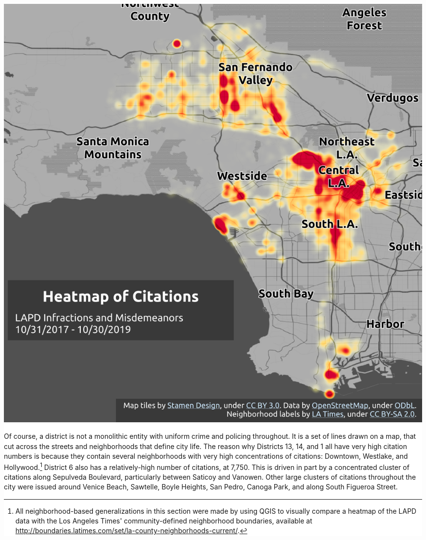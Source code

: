 ![Heatmap of Citations Issued](.././../../images/tracing-criminalization/LAPD%20Total%20Citations%20Heatmap.png)

Of course, a district is not a monolithic entity with uniform crime and policing throughout. It is a set of lines drawn on a map, that cut across the streets and neighborhoods that define city life. The reason why Districts 13, 14, and 1 all have very high citation numbers is because they contain several neighborhoods with very high concentrations of citations: Downtown, Westlake, and Hollywood.[^42] District 6 also has a relatively-high number of citations, at 7,750. This is driven in part by a concentrated cluster of citations along Sepulveda Boulevard, particularly between Saticoy and Vanowen. Other large clusters of citations throughout the city were issued around Venice Beach, Sawtelle, Boyle Heights, San Pedro, Canoga Park, and along South Figueroa Street.


[^1]: Lens, M., Stoll, M.A., & Kuai, Y. (2019). *Trends in Misdemeanor Arrests in Los Angeles: 2001–2017. Los Angeles, CA: UCLA, available at* *http://www.lewis.ucla.edu/wp-content/uploads/sites/17/2019/03/2019-UCLA-Misdemeanor-Arrests-report-FF.pdf#page=58.*
[^2]: Criminalization, National Coalition for the Homeless, http://nationalhomeless.org/issues/civil-rights/ (last visited Dec 11, 2019).
[^3]: Trespassing was coded as a homelessness-related charge following our interview with a public defender who frequently defends trespassing cases. See “Trends in Trespass-Related Crimes,” *infra*.
[^4]: For further discussion of how prostitution-related charges were coded, see “Trends in Prostitution Criminalization,” *infra*.
[^5]: =COUNTIF(Raw_Data!$F$2:$F$103561,$A2)
[^6]: =SUM($D$2:$D2)/103560
[^7]: Available at https://cams-lacounty.hub.arcgis.com/.
[^8]: =TRIM(IF(ISBLANK(M3),CONCATENATE(N3," ",O3," ",P3," and ",Q3," ",R3," ",S3),CONCATENATE(M3,"",N3," ",O3," ",P3)))
[^9]: =IF(OR(ISBLANK(Q3),Q3="NULL"),"",IF(OR(ISBLANK(R3),R3="NULL"),Q3,CONCATENATE(Q3," and",R3)))
[^10]: =IF(ISNUMBER(MATCH(A2,'LAPD Addresses'!$A$2:$A$43118,0)),IF(ISNUMBER(MATCH(A2,'City Attorney Addresses'!$A$2:$A$92024,0)),"LAPD and CITY ATTY","LAPD"),"CITY ATTY")
[^11]: See https://egis3.lacounty.gov/dataportal/2015/05/11/la-county-cams-address-locator/.
[^12]: See https://gis.stackexchange.com/questions/60432/which-crs-to-use-for-google-maps#60438.
[^13]: =IF(J2=””,””,VLOOKUP($J2,Geocodes.$A$2:$C$119483,2,0)). This was in a copy of the dataset where the J column contained concatenated street addresses.
[^14]: Available at http://geohub.lacity.org/datasets/la-city-council-districts-adopted-2012.
[^15]: Available at [www.awesome-table.com](http://www.awesome-table.com/). 
[^16]: https://support.awesome-table.com/hc/en-us/articles/115004077629--Part-1-Create-and-set-up-your-datasource
[^17]: This and subsequent “filters” are described in Awesome Table’s documentation, available at https://support.awesome-table.com/hc/en-us/articles/115001068189.
[^18]: =WEEKDAY(D3).
[^19]: =IF(VALUE(LEFT(E3,2))=23,"23:00 to 0:00",CONCATENATE(VALUE(LEFT(E3,2)),":00 to ",VALUE(LEFT(E3,2))+1,":00"))
[^20]: *See* “Appendix A. Table of Codes,” *infra.*
[^21]: =IF(N3="NOTYETCODED","NOT CODED",CONCATENATE(N3,". ",VLOOKUP(N3,Codes!$A$2:$B$48,2,0)))
[^22]: =IF(N3="NOTYETCODED","NOT CODED",IF(GTE(N3,42),"Other",IF(GTE(N3,33),"Homelessness-Related",IF(GTE(N3,30),"Failure to Appear/Contempt",IF(GTE(N3,26),"Alcohol-Related",IF(GTE(N3,20),"Prostitution",IF(GTE(N3,15),"Drugs",IF(GTE(N3,14),"Weapon Charges",IF(GTE(N3,10),"Vehicle/Driving-Related",IF(GTE(N3,4),"Property/Theft-Related","Crimes Against Persons"))))))))))
[^23]: *See* “Appendix A. Table of Codes,” *infra.*
[^24]: *See* “Geocoding the Data,” *supra*.
[^25]: *Id.*
[^26]: *See* “Geocoding the Data,” *supra.*
[^27]: *See* “LAPD Data,” *supra.*
[^28]: =IF(AND(ISNUMBER(D2),ISNUMBER(J2)),DATEDIF(J2,D2,"y"),"")
[^29]: *See* “Geocoding the Data,” *supra.*
[^30]: *Id.*
[^31]: United States Census Bureau, https://www.census.gov/quickfacts/losangelescountycalifornia.
[^32]: Cindy Chang and Ben Poston, *LAPD searches blacks and Latinos more. But they’re less likely to have contraband than whites*, LA TIMES, October 8, 2019, https://www.latimes.com/local/lanow/la-me-lapd-searches-20190605-story.html.
[^33]: Cindy Chang and Ben Poston, Stop-and-frisk in a car:’ Elite LAPD unit disproportionately stopped black drivers, data show,  LA TIMES, June 5, 2019, https://www.latimes.com/local/lanow/la-me-lapd-traffic-stops-20190124-story.html.
[^34]: *Id.*
[^35]: Annie Gilbertson, Aaron Mendelson, and Angela Caputo, COLLATERAL DAMAGE: How LA's fight against sex trafficking is hurting vulnerable women, LAist, August 7, 2019, https://laist.com/projects/2019/collateral-damage/.
[^36]: *Id.*
[^37]: Chang and Poston, *supra* note 32.
[^38]: *Id.*
[^39]: Gilbertson, Mendelson, and Caputo, *supra* note 3533.
[^40]: See Appendix B.
[^41]: See Appendix C. District populations and demographic data are derived from the 2015 American Community Survey.
[^42]: All neighborhood-based generalizations in this section were made by using QGIS to visually compare a heatmap of the LAPD data with the Los Angeles Times' community-defined neighborhood boundaries, available at http://boundaries.latimes.com/set/la-county-neighborhoods-current/.
[^43]: See Appendix D.
[^44]: See Appendix C. These numbers understate the total rates, because they only reflect citations that were successfully geocoded. However, they are appropriate for comparison to the individual district data, which shares the same limitation.
[^45]: See Appendix B. This section of the discussion addresses only the subset of citations that were (a) successfully geocoded, (b) coded, and (c) within the boundaries of one of the fifteen council districts. It also aggregates Weapon Charges into the Other category for convenience, due to their low prevalence.
[^46]: For further discussion of prostitution-related citations, see “Trends in Prostitution Criminalization,” *supra*.
[^47]: See Appendix E. The correlation coefficient is 0.41. Homeless population data are derived from the 2018 and 2019 Homeless Counts conducted by the Los Angeles Homeless Services Authority (LAHSA).
[^48]: Interview with Drew Haven
[^49]: California Penal Code 602
[^50]: Los Angeles Municipal Code 41.24
[^51]: See Appendix J
[^52]: *Id. See also*, Appendix F
[^53]: See Appendices F and J
[^54]: Census Data, *supra* note 31
[^55]: See Appendix F
[^56]: See Appendix G
[^57]: See Appendix H
[^58]: See Appendix I
[^59]: See Appendices H and I
[^60]: Chang and Poston, *supra* notes 32-33.
[^61]: See Appendix J
[^62]: See Appendix K
[^63]: See Appendix L
[^64]: See Appendix M
[^65]: Matt Tinoco, *LA’s Rules About Where Homeless People Are Allowed To Sit And Sleep Could Get Even More Complicated*,  LAist, August 22, 2019, https://laist.com/2019/08/22/los-angeles-homeless-sit-lie-sleep-law.php.
[^66]: Robin Greene, *Loiterers Bad For Business, Retailers Say*, LA Times, March 18,1993, https://www.latimes.com/archives/la-xpm-1993-03-18-gl-12529-story.html.
[^67]: *Id.*
[^68]: Steven Greenhouse, *Day Laborer Battle Runs Outside Home Depot*,  NY Times, October 10, 2005, https://www.nytimes.com/2005/10/10/us/day-laborer-battle-runs-outside-home-depot.html.
[^69]: Interview with Drew Haven.
[^71]: Cal. Penal Code § 647(b)(2) (West 2019).
[^72]: Cal. Penal Code § 653.22(a) (West 2019).
[^73]: Cal. Penal Code § 647(d) (West 2019).
[^74]: Cal. Penal Code § 652.23(a)(1) (West 2019).
[^75]: Los Angeles Municipal Code § 103.107.1(b)
[^76]: Cal. Penal Code § 315 (West 2019).
[^77]: Cal. Penal Code § 316 (West 2019).
[^78]: Cal. Penal Code § 647(b((1) (West 2019).
[^79]: Cal. Penal Code § 647(b)(2) (West 2019).
[^80]: Cal. Penal Code § 653.22(a) (West 2019).
[^81]: Cal. Penal Code § 653.23(a)(1) (West 2019).
[^82]: Los Angeles Municipal Code § 103.107.1(b)
[^83]: Cal. Penal Code § 315 (West 2019).
[^84]: Cal. Penal Code § 316 (West 2019).
[^85]: Cal. Penal Code § 647(d) (West 2019).
[^86]: Nury Martinez, *Councilwomen Nury Martinez and South LA Councilmembers Announce Half A Million to Save Victims of Human Trafficking in LAPD South Bureau*, City of Los Angeles Councilwomen, 6th District, January 31, 2019, http://www.nury-martinez.com/councilwoman_nury_martinez_and_south_la_councilmembers_announce_half_a_million_to_save_victims_of_human_trafficking_in_lapd_south_bureau
[^87]: *Los Angeles, CA Population 2019*, World Population Review, 2019, http://worldpopulationreview.com/us-cities/los-angeles-population/
[^88]: Cal. Penal Code § 653.22(a) (West 2019).
[^89]: Joanna Cifredo, *NCTE Backs Challenges to Prostitution Laws and Their Discriminatory Enforcement, National Center for Transgender Equality* (2016), https://transequality.org/blog/ncte-backs-challenges-to-prostitution-laws-and-their-discriminatory-enforcement
[^90]: Cal. Penal Code § 653.22(a) (West 2019).
[^91]: Cal. Penal Code § 653.22(a) (West 2019).
[^92]: Joanna Cifredo, *NCTE Backs Challenges to Prostitution Laws and Their Discriminatory Enforcement, National Center for Transgender Equality* (2016), https://transequality.org/blog/ncte-backs-challenges-to-prostitution-laws-and-their-discriminatory-enforcement